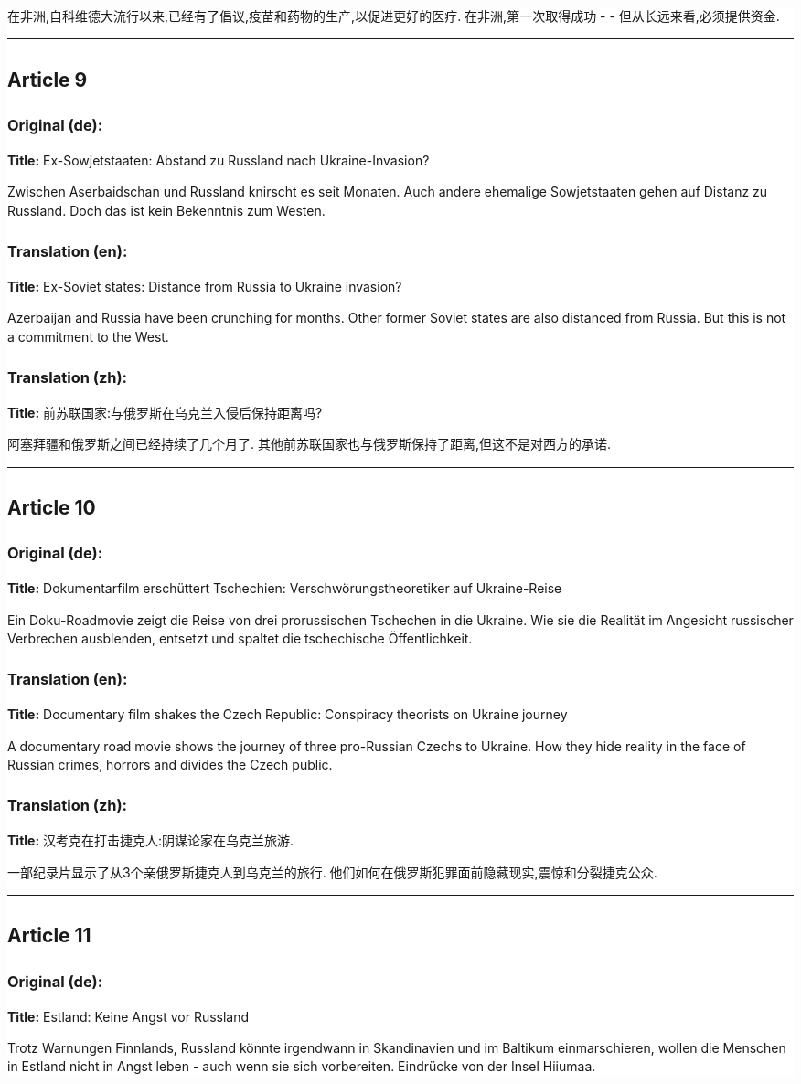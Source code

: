 在非洲,自科维德大流行以来,已经有了倡议,疫苗和药物的生产,以促进更好的医疗. 在非洲,第一次取得成功 - - 但从长远来看,必须提供资金.

---

## Article 9
### Original (de):
**Title:** Ex-Sowjetstaaten: Abstand zu Russland nach Ukraine-Invasion?

Zwischen Aserbaidschan und Russland knirscht es seit Monaten. Auch andere ehemalige Sowjetstaaten gehen auf Distanz zu Russland. Doch das ist kein Bekenntnis zum Westen.

### Translation (en):
**Title:** Ex-Soviet states: Distance from Russia to Ukraine invasion?

Azerbaijan and Russia have been crunching for months. Other former Soviet states are also distanced from Russia. But this is not a commitment to the West.

### Translation (zh):
**Title:** 前苏联国家:与俄罗斯在乌克兰入侵后保持距离吗?

阿塞拜疆和俄罗斯之间已经持续了几个月了. 其他前苏联国家也与俄罗斯保持了距离,但这不是对西方的承诺.

---

## Article 10
### Original (de):
**Title:** Dokumentarfilm erschüttert Tschechien: Verschwörungstheoretiker auf Ukraine-Reise

Ein Doku-Roadmovie zeigt die Reise von drei prorussischen Tschechen in die Ukraine. Wie sie die Realität im Angesicht russischer Verbrechen ausblenden, entsetzt und spaltet die tschechische Öffentlichkeit.

### Translation (en):
**Title:** Documentary film shakes the Czech Republic: Conspiracy theorists on Ukraine journey

A documentary road movie shows the journey of three pro-Russian Czechs to Ukraine. How they hide reality in the face of Russian crimes, horrors and divides the Czech public.

### Translation (zh):
**Title:** 汉考克在打击捷克人:阴谋论家在乌克兰旅游.

一部纪录片显示了从3个亲俄罗斯捷克人到乌克兰的旅行. 他们如何在俄罗斯犯罪面前隐藏现实,震惊和分裂捷克公众.

---

## Article 11
### Original (de):
**Title:** Estland: Keine Angst vor Russland

Trotz Warnungen Finnlands, Russland könnte irgendwann in Skandinavien und im Baltikum einmarschieren, wollen die Menschen in Estland nicht in Angst leben - auch wenn sie sich vorbereiten. Eindrücke von der Insel Hiiumaa.
